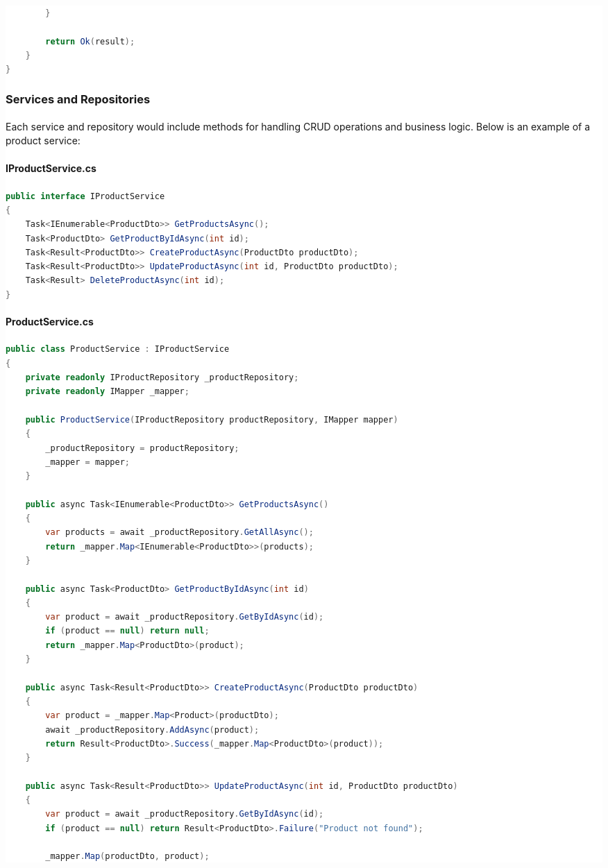 ```csharp
        }

        return Ok(result);
    }
}
```

### Services and Repositories

Each service and repository would include methods for handling CRUD operations and business logic. Below is an example of a product service:

#### IProductService.cs

```csharp
public interface IProductService
{
    Task<IEnumerable<ProductDto>> GetProductsAsync();
    Task<ProductDto> GetProductByIdAsync(int id);
    Task<Result<ProductDto>> CreateProductAsync(ProductDto productDto);
    Task<Result<ProductDto>> UpdateProductAsync(int id, ProductDto productDto);
    Task<Result> DeleteProductAsync(int id);
}
```

#### ProductService.cs

```csharp
public class ProductService : IProductService
{
    private readonly IProductRepository _productRepository;
    private readonly IMapper _mapper;

    public ProductService(IProductRepository productRepository, IMapper mapper)
    {
        _productRepository = productRepository;
        _mapper = mapper;
    }

    public async Task<IEnumerable<ProductDto>> GetProductsAsync()
    {
        var products = await _productRepository.GetAllAsync();
        return _mapper.Map<IEnumerable<ProductDto>>(products);
    }

    public async Task<ProductDto> GetProductByIdAsync(int id)
    {
        var product = await _productRepository.GetByIdAsync(id);
        if (product == null) return null;
        return _mapper.Map<ProductDto>(product);
    }

    public async Task<Result<ProductDto>> CreateProductAsync(ProductDto productDto)
    {
        var product = _mapper.Map<Product>(productDto);
        await _productRepository.AddAsync(product);
        return Result<ProductDto>.Success(_mapper.Map<ProductDto>(product));
    }

    public async Task<Result<ProductDto>> UpdateProductAsync(int id, ProductDto productDto)
    {
        var product = await _productRepository.GetByIdAsync(id);
        if (product == null) return Result<ProductDto>.Failure("Product not found");

        _mapper.Map(productDto, product);
```